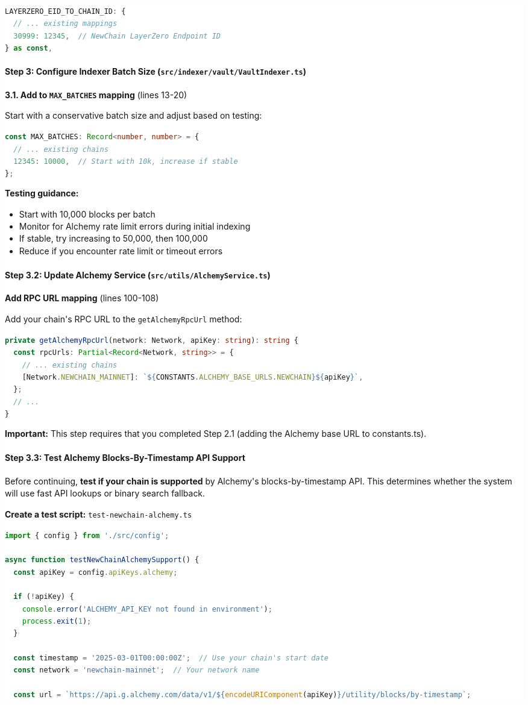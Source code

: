 ```typescript
LAYERZERO_EID_TO_CHAIN_ID: {
  // ... existing mappings
  30999: 12345,  // NewChain LayerZero Endpoint ID
} as const,
```

#### Step 3: Configure Indexer Batch Size (`src/indexer/vault/VaultIndexer.ts`)

**3.1. Add to `MAX_BATCHES` mapping** (lines 13-20)

Start with a conservative batch size and adjust based on testing:

```typescript
const MAX_BATCHES: Record<number, number> = {
  // ... existing chains
  12345: 10000,  // Start with 10k, increase if stable
};
```

**Testing guidance:**
- Start with 10,000 blocks per batch
- Monitor for Alchemy rate limit errors during initial indexing
- If stable, try increasing to 50,000, then 100,000
- Reduce if you encounter rate limit or timeout errors

#### Step 3.2: Update Alchemy Service (`src/utils/AlchemyService.ts`)

**Add RPC URL mapping** (lines 100-108)

Add your chain's RPC URL to the `getAlchemyRpcUrl` method:

```typescript
private getAlchemyRpcUrl(network: Network, apiKey: string): string {
  const rpcUrls: Partial<Record<Network, string>> = {
    // ... existing chains
    [Network.NEWCHAIN_MAINNET]: `${CONSTANTS.ALCHEMY_BASE_URLS.NEWCHAIN}${apiKey}`,
  };
  // ...
}
```

**Important:** This step requires that you completed Step 2.1 (adding the Alchemy base URL to constants.ts).

#### Step 3.3: Test Alchemy Blocks-By-Timestamp API Support

Before continuing, **test if your chain is supported** by Alchemy's blocks-by-timestamp API. This determines whether the system will use fast API lookups or binary search fallback.

**Create a test script:** `test-newchain-alchemy.ts`

```typescript
import { config } from './src/config';

async function testNewChainAlchemySupport() {
  const apiKey = config.apiKeys.alchemy;
  
  if (!apiKey) {
    console.error('ALCHEMY_API_KEY not found in environment');
    process.exit(1);
  }

  const timestamp = '2025-03-01T00:00:00Z';  // Use your chain's start date
  const network = 'newchain-mainnet';  // Your network name
  
  const url = `https://api.g.alchemy.com/data/v1/${encodeURIComponent(apiKey)}/utility/blocks/by-timestamp`;
```